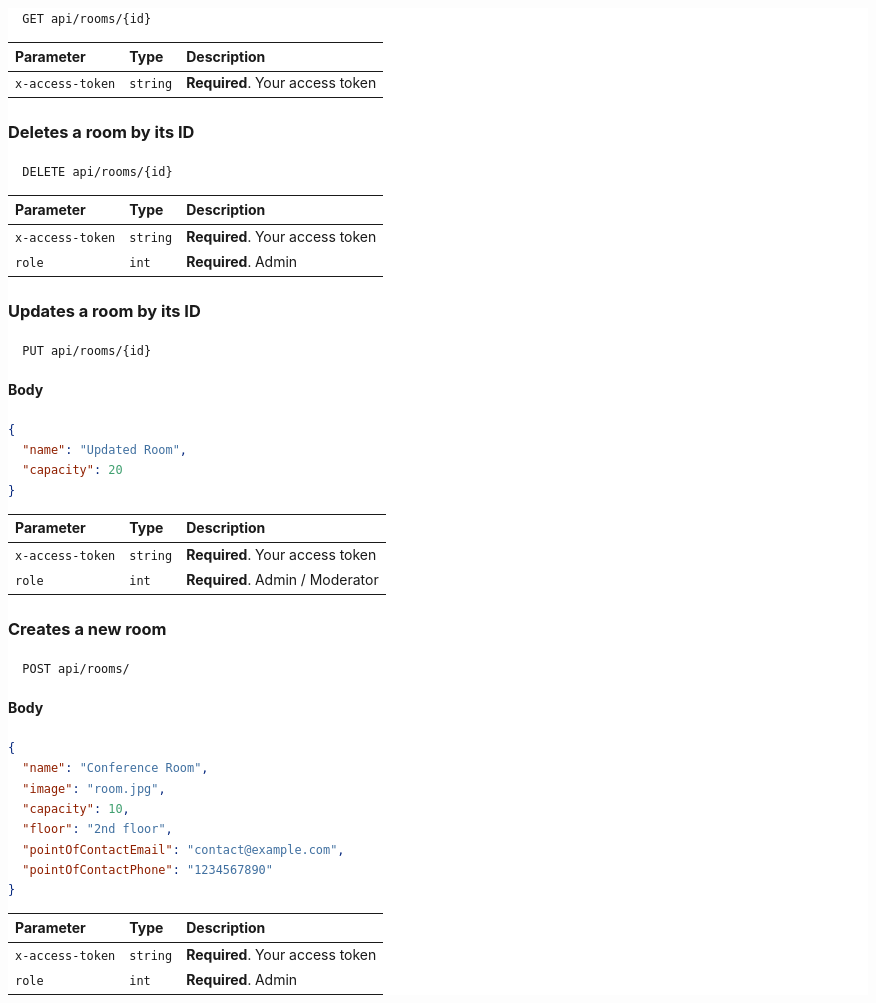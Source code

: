 ```http
  GET api/rooms/{id}
```
| Parameter | Type     | Description                |
| :-------- | :------- | :------------------------- |
| `x-access-token` | `string` | **Required**. Your access token |

### Deletes a room by its ID

```http
  DELETE api/rooms/{id}
```
| Parameter | Type     | Description                |
| :-------- | :------- | :------------------------- |
| `x-access-token` | `string` | **Required**. Your access token |
| `role` | `int` | **Required**. Admin |

### Updates a room by its ID

```http
  PUT api/rooms/{id}
```
#### Body

```json
{
  "name": "Updated Room",
  "capacity": 20
}
```
| Parameter | Type     | Description                |
| :-------- | :------- | :------------------------- |
| `x-access-token` | `string` | **Required**. Your access token |
| `role` | `int` | **Required**. Admin / Moderator |

### Creates a new room

```http
  POST api/rooms/
```
#### Body

```json
{
  "name": "Conference Room",
  "image": "room.jpg",
  "capacity": 10,
  "floor": "2nd floor",
  "pointOfContactEmail": "contact@example.com",
  "pointOfContactPhone": "1234567890"
}
```
| Parameter | Type     | Description                |
| :-------- | :------- | :------------------------- |
| `x-access-token` | `string` | **Required**. Your access token |
| `role` | `int` | **Required**. Admin |
